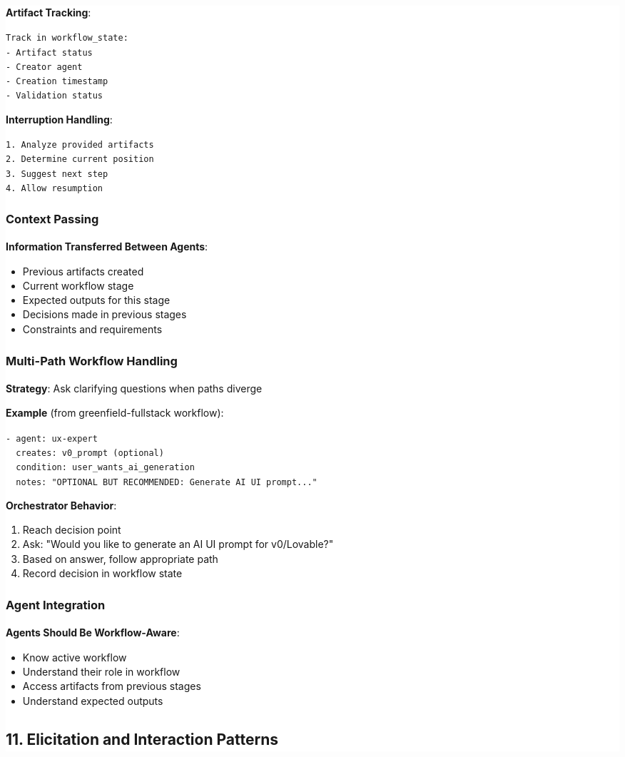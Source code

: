 **Artifact Tracking**:
```
Track in workflow_state:
- Artifact status
- Creator agent
- Creation timestamp
- Validation status
```

**Interruption Handling**:
```
1. Analyze provided artifacts
2. Determine current position
3. Suggest next step
4. Allow resumption
```

### Context Passing

**Information Transferred Between Agents**:
- Previous artifacts created
- Current workflow stage
- Expected outputs for this stage
- Decisions made in previous stages
- Constraints and requirements

### Multi-Path Workflow Handling

**Strategy**: Ask clarifying questions when paths diverge

**Example** (from greenfield-fullstack workflow):
```
- agent: ux-expert
  creates: v0_prompt (optional)
  condition: user_wants_ai_generation
  notes: "OPTIONAL BUT RECOMMENDED: Generate AI UI prompt..."
```

**Orchestrator Behavior**:
1. Reach decision point
2. Ask: "Would you like to generate an AI UI prompt for v0/Lovable?"
3. Based on answer, follow appropriate path
4. Record decision in workflow state

### Agent Integration

**Agents Should Be Workflow-Aware**:
- Know active workflow
- Understand their role in workflow
- Access artifacts from previous stages
- Understand expected outputs

## 11. Elicitation and Interaction Patterns
